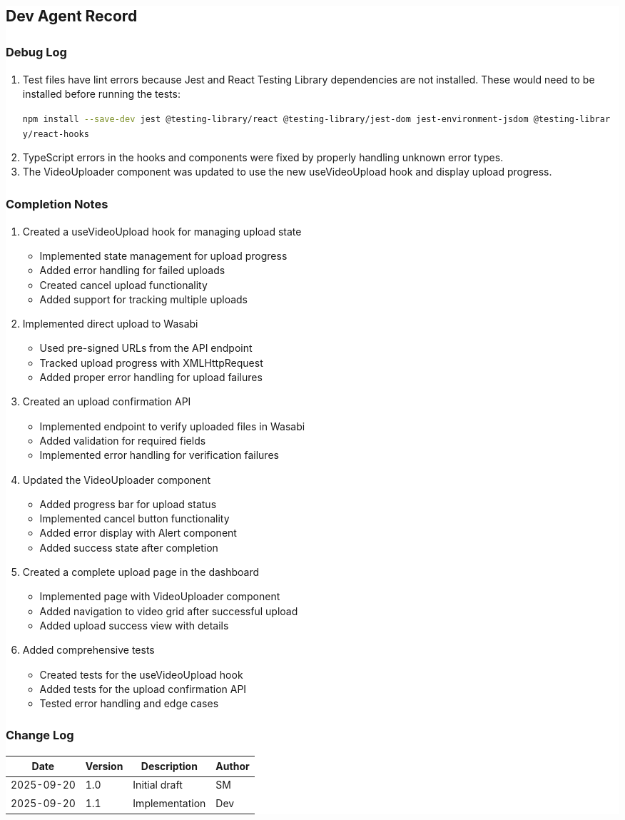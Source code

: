 ## Dev Agent Record

### Debug Log
1. Test files have lint errors because Jest and React Testing Library dependencies are not installed. These would need to be installed before running the tests:
   ```bash
   npm install --save-dev jest @testing-library/react @testing-library/jest-dom jest-environment-jsdom @testing-library/react-hooks
   ```
2. TypeScript errors in the hooks and components were fixed by properly handling unknown error types.
3. The VideoUploader component was updated to use the new useVideoUpload hook and display upload progress.

### Completion Notes
1. Created a useVideoUpload hook for managing upload state
   - Implemented state management for upload progress
   - Added error handling for failed uploads
   - Created cancel upload functionality
   - Added support for tracking multiple uploads

2. Implemented direct upload to Wasabi
   - Used pre-signed URLs from the API endpoint
   - Tracked upload progress with XMLHttpRequest
   - Added proper error handling for upload failures

3. Created an upload confirmation API
   - Implemented endpoint to verify uploaded files in Wasabi
   - Added validation for required fields
   - Implemented error handling for verification failures

4. Updated the VideoUploader component
   - Added progress bar for upload status
   - Implemented cancel button functionality
   - Added error display with Alert component
   - Added success state after completion

5. Created a complete upload page in the dashboard
   - Implemented page with VideoUploader component
   - Added navigation to video grid after successful upload
   - Added upload success view with details

6. Added comprehensive tests
   - Created tests for the useVideoUpload hook
   - Added tests for the upload confirmation API
   - Tested error handling and edge cases

### Change Log
| Date       | Version | Description       | Author |
|------------|---------|-------------------|--------|
| 2025-09-20 | 1.0     | Initial draft     | SM     |
| 2025-09-20 | 1.1     | Implementation    | Dev    |
